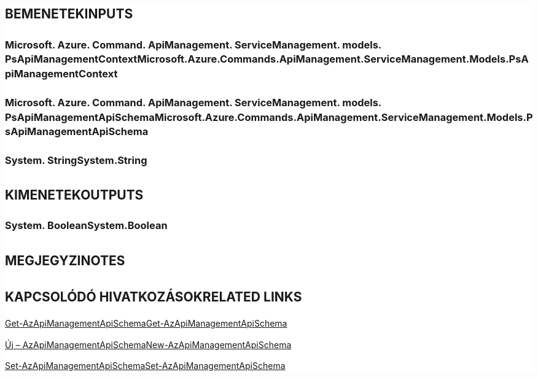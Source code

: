 ## <span data-ttu-id="4fe27-142">BEMENETEK</span><span class="sxs-lookup"><span data-stu-id="4fe27-142">INPUTS</span></span>

### <span data-ttu-id="4fe27-143">Microsoft. Azure. Command. ApiManagement. ServiceManagement. models. PsApiManagementContext</span><span class="sxs-lookup"><span data-stu-id="4fe27-143">Microsoft.Azure.Commands.ApiManagement.ServiceManagement.Models.PsApiManagementContext</span></span>

### <span data-ttu-id="4fe27-144">Microsoft. Azure. Command. ApiManagement. ServiceManagement. models. PsApiManagementApiSchema</span><span class="sxs-lookup"><span data-stu-id="4fe27-144">Microsoft.Azure.Commands.ApiManagement.ServiceManagement.Models.PsApiManagementApiSchema</span></span>

### <span data-ttu-id="4fe27-145">System. String</span><span class="sxs-lookup"><span data-stu-id="4fe27-145">System.String</span></span>

## <span data-ttu-id="4fe27-146">KIMENETEK</span><span class="sxs-lookup"><span data-stu-id="4fe27-146">OUTPUTS</span></span>

### <span data-ttu-id="4fe27-147">System. Boolean</span><span class="sxs-lookup"><span data-stu-id="4fe27-147">System.Boolean</span></span>

## <span data-ttu-id="4fe27-148">MEGJEGYZI</span><span class="sxs-lookup"><span data-stu-id="4fe27-148">NOTES</span></span>

## <span data-ttu-id="4fe27-149">KAPCSOLÓDÓ HIVATKOZÁSOK</span><span class="sxs-lookup"><span data-stu-id="4fe27-149">RELATED LINKS</span></span>

[<span data-ttu-id="4fe27-150">Get-AzApiManagementApiSchema</span><span class="sxs-lookup"><span data-stu-id="4fe27-150">Get-AzApiManagementApiSchema</span></span>](./Get-AzApiManagementApiSchema.md)

[<span data-ttu-id="4fe27-151">Új – AzApiManagementApiSchema</span><span class="sxs-lookup"><span data-stu-id="4fe27-151">New-AzApiManagementApiSchema</span></span>](./New-AzApiManagementApiSchema.md)

[<span data-ttu-id="4fe27-152">Set-AzApiManagementApiSchema</span><span class="sxs-lookup"><span data-stu-id="4fe27-152">Set-AzApiManagementApiSchema</span></span>](./Set-AzApiManagementApiSchema.md)

